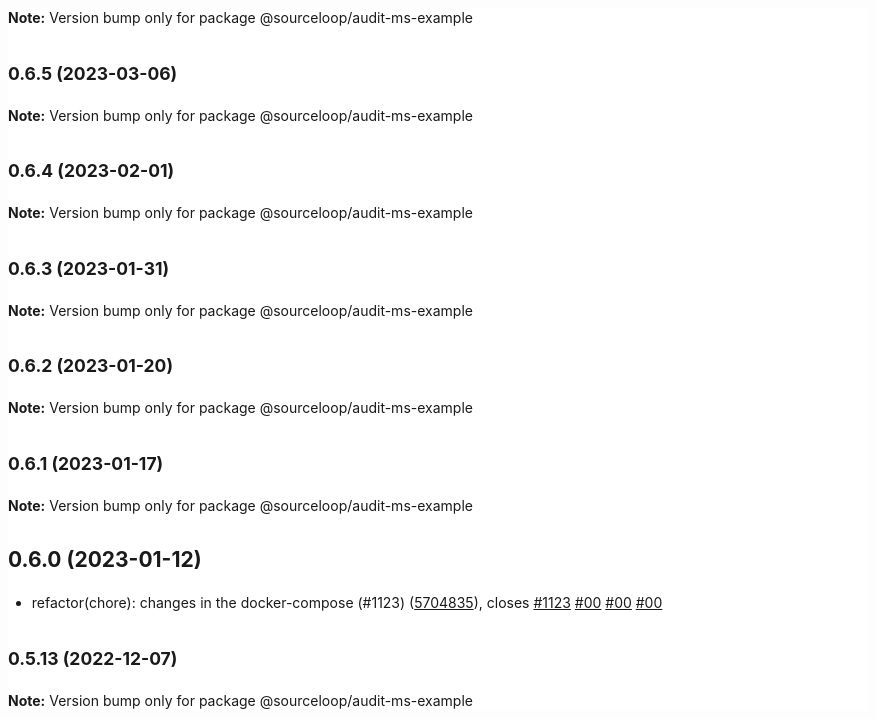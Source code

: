 **Note:** Version bump only for package @sourceloop/audit-ms-example





## <small>0.6.5 (2023-03-06)</small>

**Note:** Version bump only for package @sourceloop/audit-ms-example





## <small>0.6.4 (2023-02-01)</small>

**Note:** Version bump only for package @sourceloop/audit-ms-example





## <small>0.6.3 (2023-01-31)</small>

**Note:** Version bump only for package @sourceloop/audit-ms-example





## <small>0.6.2 (2023-01-20)</small>

**Note:** Version bump only for package @sourceloop/audit-ms-example





## <small>0.6.1 (2023-01-17)</small>

**Note:** Version bump only for package @sourceloop/audit-ms-example





## 0.6.0 (2023-01-12)

* refactor(chore): changes in the docker-compose (#1123) ([5704835](https://github.com/sourcefuse/loopback4-microservice-catalog/commit/5704835)), closes [#1123](https://github.com/sourcefuse/loopback4-microservice-catalog/issues/1123) [#00](https://github.com/sourcefuse/loopback4-microservice-catalog/issues/00) [#00](https://github.com/sourcefuse/loopback4-microservice-catalog/issues/00) [#00](https://github.com/sourcefuse/loopback4-microservice-catalog/issues/00)





## <small>0.5.13 (2022-12-07)</small>

**Note:** Version bump only for package @sourceloop/audit-ms-example

